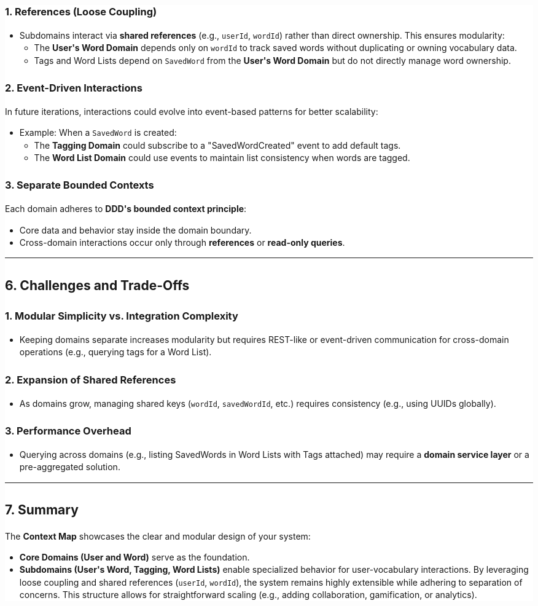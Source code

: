### **1. References (Loose Coupling)**

- Subdomains interact via **shared references** (e.g., `userId`, `wordId`) rather than direct ownership. This ensures modularity:
  - The **User's Word Domain** depends only on `wordId` to track saved words without duplicating or owning vocabulary data.
  - Tags and Word Lists depend on `SavedWord` from the **User's Word Domain** but do not directly manage word ownership.

### **2. Event-Driven Interactions**

In future iterations, interactions could evolve into event-based patterns for better scalability:

- Example: When a `SavedWord` is created:
  - The **Tagging Domain** could subscribe to a "SavedWordCreated" event to add default tags.
  - The **Word List Domain** could use events to maintain list consistency when words are tagged.

### **3. Separate Bounded Contexts**

Each domain adheres to **DDD's bounded context principle**:

- Core data and behavior stay inside the domain boundary.
- Cross-domain interactions occur only through **references** or **read-only queries**.

---

## **6. Challenges and Trade-Offs**

### **1. Modular Simplicity vs. Integration Complexity**

- Keeping domains separate increases modularity but requires REST-like or event-driven communication for cross-domain operations (e.g., querying tags for a Word List).

### **2. Expansion of Shared References**

- As domains grow, managing shared keys (`wordId`, `savedWordId`, etc.) requires consistency (e.g., using UUIDs globally).

### **3. Performance Overhead**

- Querying across domains (e.g., listing SavedWords in Word Lists with Tags attached) may require a **domain service layer** or a pre-aggregated solution.

---

## **7. Summary**

The **Context Map** showcases the clear and modular design of your system:

- **Core Domains (User and Word)** serve as the foundation.
- **Subdomains (User's Word, Tagging, Word Lists)** enable specialized behavior for user-vocabulary interactions.
By leveraging loose coupling and shared references (`userId`, `wordId`), the system remains highly extensible while adhering to separation of concerns. This structure allows for straightforward scaling (e.g., adding collaboration, gamification, or analytics).
